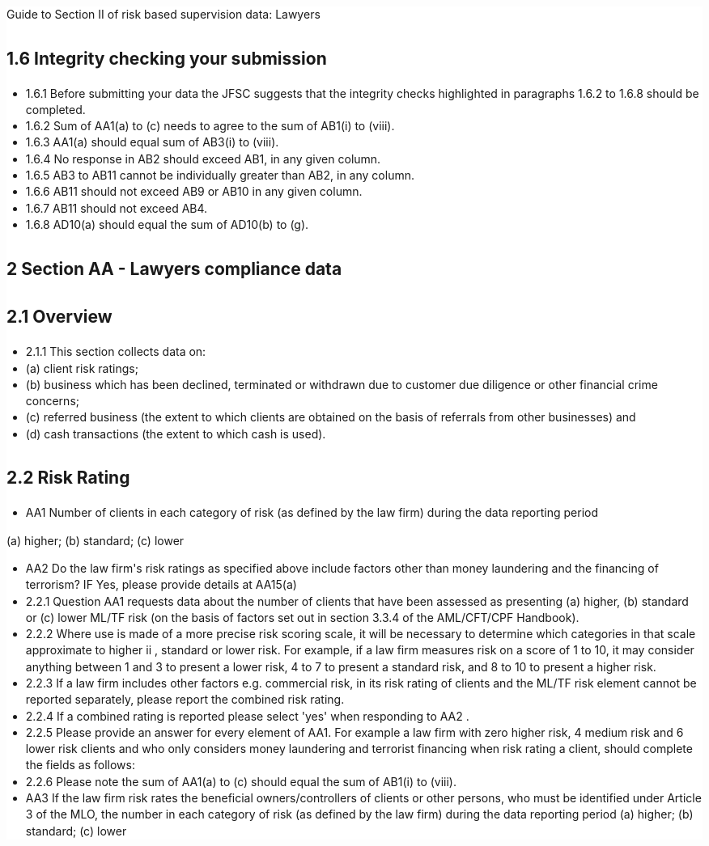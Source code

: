 Guide to Section II of risk based supervision data: Lawyers

## 1.6 Integrity checking your submission

- 1.6.1 Before submitting your data the JFSC suggests that the integrity checks highlighted in paragraphs 1.6.2 to 1.6.8 should be completed.
- 1.6.2 Sum of AA1(a) to (c) needs to agree to the sum of AB1(i) to (viii).
- 1.6.3 AA1(a) should equal sum of AB3(i) to (viii).
- 1.6.4 No response in AB2 should exceed AB1, in any given column.
- 1.6.5 AB3 to AB11 cannot be individually greater than AB2, in any column.
- 1.6.6 AB11 should not exceed AB9 or AB10 in any given column.
- 1.6.7 AB11 should not exceed AB4.
- 1.6.8 AD10(a) should equal the sum of AD10(b) to (g).

## 2 Section AA - Lawyers compliance data

## 2.1 Overview

- 2.1.1 This section collects data on:
- (a) client risk ratings;
- (b) business which has been declined, terminated or withdrawn due to customer due diligence or other financial crime concerns;
- (c) referred business (the extent to which clients are obtained on the basis of referrals from other businesses) and
- (d) cash transactions (the extent to which cash is used).

## 2.2 Risk Rating

- AA1 Number of clients in each category of risk (as defined by the law firm) during the data reporting period

(a) higher; (b) standard; (c) lower

- AA2 Do the law firm's risk ratings as specified above include factors other than money laundering and the financing of terrorism? IF Yes, please provide details at AA15(a)
- 2.2.1 Question AA1 requests data about the number of clients that have been assessed as presenting (a) higher, (b) standard or (c) lower ML/TF risk (on the basis of factors set out in section 3.3.4 of the AML/CFT/CPF Handbook).
- 2.2.2 Where use is made of a more precise risk scoring scale, it will be necessary to determine which categories in that scale approximate to higher ii , standard or lower risk. For example, if a law firm measures risk on a score of 1 to 10, it may consider anything between 1 and 3 to present a lower risk, 4 to 7 to present a standard risk, and 8 to 10 to present a higher risk.
- 2.2.3 If a law firm includes other factors e.g. commercial risk, in its risk rating of clients and the ML/TF risk element cannot be reported separately, please report the combined risk rating.
- 2.2.4 If a combined rating is reported please select 'yes' when responding to AA2 .
- 2.2.5 Please provide an answer for every element of AA1. For example a law firm with zero higher risk, 4 medium risk and 6 lower risk clients and who only considers money laundering and terrorist financing when risk rating a client, should complete the fields as follows:
- 2.2.6 Please note the sum of AA1(a) to (c) should equal the sum of AB1(i) to (viii).
- AA3 If the law firm risk rates the beneficial owners/controllers of clients or other persons, who must be identified under Article 3 of the MLO, the number in each category of risk (as defined by the law firm) during the data reporting period (a) higher; (b) standard; (c) lower
